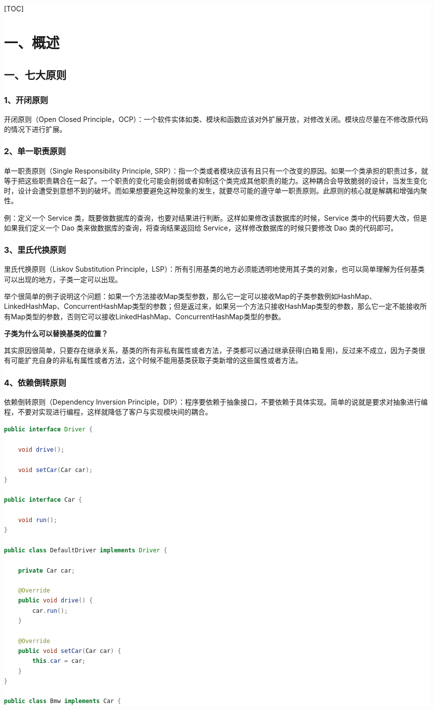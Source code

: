 [TOC]

# 一、概述

## 一、七大原则

### 1、开闭原则

开闭原则（Open Closed Principle，OCP）：一个软件实体如类、模块和函数应该对外扩展开放，对修改关闭。模块应尽量在不修改原代码的情况下进行扩展。

### 2、单一职责原则

单一职责原则（Single Responsibility Principle, SRP）：指一个类或者模块应该有且只有一个改变的原因。如果一个类承担的职责过多，就等于把这些职责耦合在一起了。一个职责的变化可能会削弱或者抑制这个类完成其他职责的能力。这种耦合会导致脆弱的设计，当发生变化时，设计会遭受到意想不到的破坏。而如果想要避免这种现象的发生，就要尽可能的遵守单一职责原则。此原则的核心就是解耦和增强内聚性。

 例：定义一个 Service 类，既要做数据库的查询，也要对结果进行判断。这样如果修改该数据库的时候，Service 类中的代码要大改，但是如果我们定义一个 Dao 类来做数据库的查询，将查询结果返回给 Service，这样修改数据库的时候只要修改 Dao 类的代码即可。 

### 3、里氏代换原则

里氏代换原则（Liskov Substitution Principle，LSP）：所有引用基类的地方必须能透明地使用其子类的对象，也可以简单理解为任何基类可以出现的地方，子类一定可以出现。

举个很简单的例子说明这个问题：如果一个方法接收Map类型参数，那么它一定可以接收Map的子类参数例如HashMap、LinkedHashMap、ConcurrentHashMap类型的参数；但是返过来，如果另一个方法只接收HashMap类型的参数，那么它一定不能接收所有Map类型的参数，否则它可以接收LinkedHashMap、ConcurrentHashMap类型的参数。

**子类为什么可以替换基类的位置？**

其实原因很简单，只要存在继承关系，基类的所有非私有属性或者方法，子类都可以通过继承获得(白箱复用)，反过来不成立，因为子类很有可能扩充自身的非私有属性或者方法，这个时候不能用基类获取子类新增的这些属性或者方法。

### 4、依赖倒转原则

依赖倒转原则（Dependency Inversion Principle，DIP）：程序要依赖于抽象接口，不要依赖于具体实现。简单的说就是要求对抽象进行编程，不要对实现进行编程，这样就降低了客户与实现模块间的耦合。

```java
public interface Driver {

    void drive();

    void setCar(Car car);
}

public interface Car {

    void run();
}

public class DefaultDriver implements Driver {

    private Car car;

    @Override
    public void drive() {
        car.run();
    }

    @Override
    public void setCar(Car car) {
        this.car = car;
    }
}

public class Bmw implements Car {
```